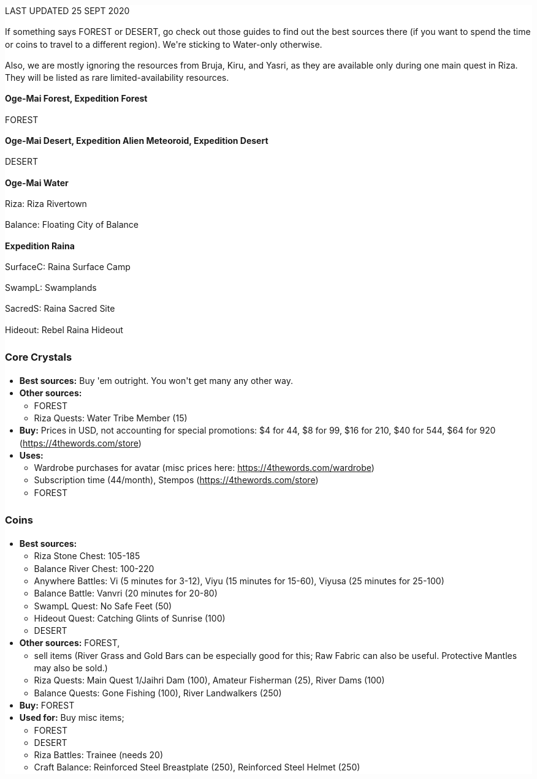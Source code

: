 LAST UPDATED 25 SEPT 2020

If something says FOREST or DESERT, go check out those guides to find out the best sources there (if you want to spend the time or coins to travel to a different region). We're sticking to Water-only otherwise.

Also, we are mostly ignoring the resources from Bruja, Kiru, and Yasri, as they are available only during one main quest in Riza. They will be listed as rare limited-availability resources.

**Oge-Mai Forest, Expedition Forest**

FOREST

**Oge-Mai Desert, Expedition Alien Meteoroid, Expedition Desert**

DESERT

**Oge-Mai Water**

Riza: Riza Rivertown

Balance: Floating City of Balance

**Expedition Raina**

SurfaceC: Raina Surface Camp

SwampL: Swamplands

SacredS: Raina Sacred Site

Hideout: Rebel Raina Hideout

### Core Crystals

- **Best sources:** Buy 'em outright. You won't get many any other way.
- **Other sources:** 
  - FOREST
  - Riza Quests: Water Tribe Member (15)
- **Buy:** Prices in USD, not accounting for special promotions: \$4 for 44, \$8 for 99, \$16 for 210, \$40 for 544, \$64 for 920 (https://4thewords.com/store)
- **Uses:** 
  - Wardrobe purchases for avatar (misc prices here: https://4thewords.com/wardrobe)
  - Subscription time (44/month), Stempos (https://4thewords.com/store)
  - FOREST

### Coins

- **Best sources:** 
  - Riza Stone Chest: 105-185
  - Balance River Chest: 100-220
  - Anywhere Battles: Vi (5 minutes for 3-12), Viyu (15 minutes for 15-60), Viyusa (25 minutes for 25-100)
  - Balance Battle: Vanvri (20 minutes for 20-80)
  - SwampL Quest: No Safe Feet (50)
  - Hideout Quest: Catching Glints of Sunrise (100)
  - DESERT
- **Other sources:** FOREST, 
  - sell items (River Grass and Gold Bars can be especially good for this; Raw Fabric can also be useful. Protective Mantles may also be sold.)
  - Riza Quests: Main Quest 1/Jaihri Dam (100), Amateur Fisherman (25), River Dams (100)
  - Balance Quests: Gone Fishing (100), River Landwalkers (250)
- **Buy:** FOREST
- **Used for:** Buy misc items;
  - FOREST
  - DESERT
  - Riza Battles: Trainee (needs 20)
  - Craft Balance: Reinforced Steel Breastplate (250), Reinforced Steel Helmet (250)
